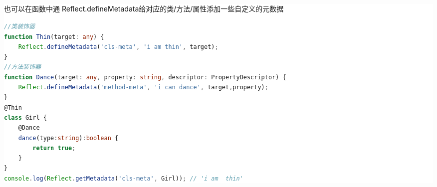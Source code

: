 也可以在函数中通 Reflect.defineMetadata给对应的类/方法/属性添加一些自定义的元数据

~~~ts
//类装饰器
function Thin(target: any) {
    Reflect.defineMetadata('cls-meta', 'i am thin', target);
}
//方法装饰器
function Dance(target: any, property: string, descriptor: PropertyDescriptor) {
    Reflect.defineMetadata('method-meta', 'i can dance', target,property);
}
@Thin
class Girl {
    @Dance
    dance(type:string):boolean {
        return true;
    }
}
console.log(Reflect.getMetadata('cls-meta', Girl)); // 'i am  thin'
~~~
